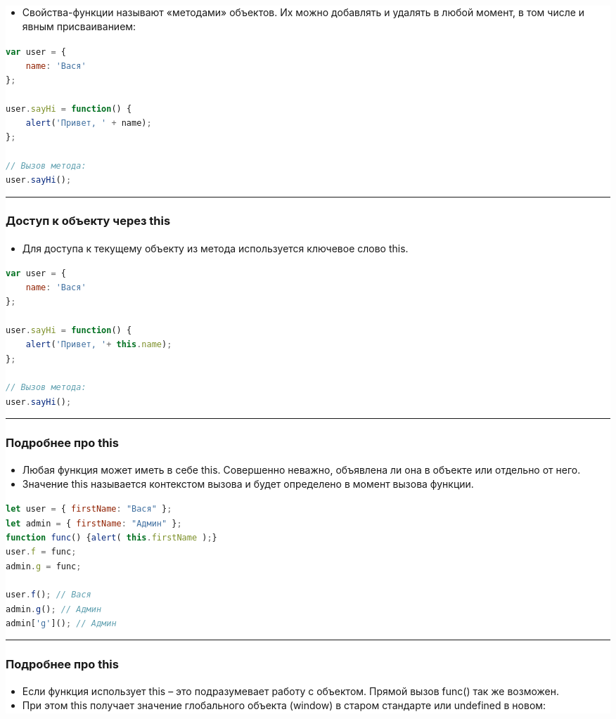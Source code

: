 * Свойства-функции называют «методами» объектов. Их можно добавлять и удалять в любой момент, в том числе и явным присваиванием:​

```js 
var user = {​
    name: 'Вася'​
};​

user.sayHi = function() { ​
    alert('Привет, ' + name);​
};​

// Вызов метода:​
user.sayHi();​
```
---
### Доступ к объекту через this
* Для доступа к текущему объекту из метода используется ключевое слово this.​

```js 
var user = {​
    name: 'Вася'​
};​

user.sayHi = function() { ​
    alert('Привет, '+ this.name);​
};​

// Вызов метода:​
user.sayHi();​
```
---
### Подробнее про this​
* Любая функция может иметь в себе this. Совершенно неважно, объявлена ли она в объекте или отдельно от него.​
* Значение this называется контекстом вызова и будет определено в момент вызова функции.​

```js 
let user = { firstName: "Вася" };​
let admin = { firstName: "Админ" };​
function func() {alert( this.firstName );}​
user.f = func;  
admin.g = func;​

user.f(); // Вася​
admin.g(); // Админ​
admin['g'](); // Админ​
```
---
### Подробнее про this​
* Если функция использует this – это подразумевает работу с объектом. Прямой вызов func() так же возможен.​
* При этом this получает значение глобального объекта (window) в старом стандарте или undefined в новом:​
